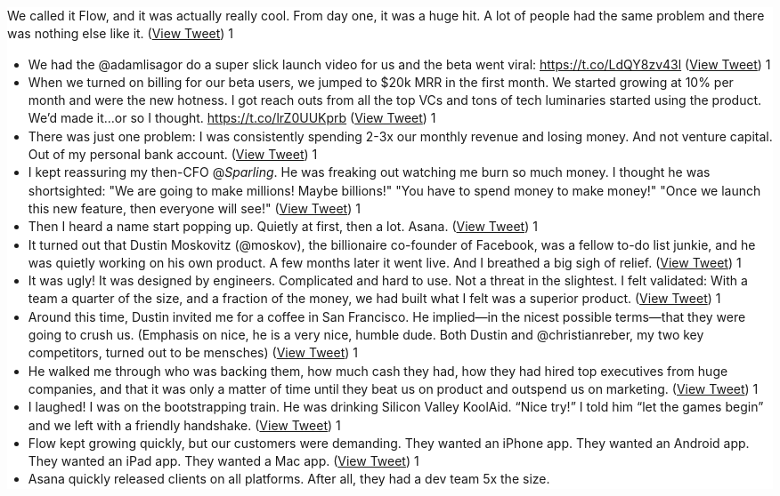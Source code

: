   We called it Flow, and it was actually really cool.
  From day one, it was a huge hit. A lot of people had the same problem and there was nothing else like it. ([View Tweet](https://twitter.com/awilkinson/status/1376985881937113096))
1
- We had the @adamlisagor do a super slick launch video for us and the beta went viral:
  https://t.co/LdQY8zv43l ([View Tweet](https://twitter.com/awilkinson/status/1376985888597626885))
1
- When we turned on billing for our beta users, we jumped to $20k MRR in the first month. We started growing at 10% per month and were the new hotness. 
  I got reach outs from all the top VCs and tons of tech luminaries started using the product.
  We’d made it…or so I thought. https://t.co/lrZ0UUKprb ([View Tweet](https://twitter.com/awilkinson/status/1376985900324958208))
1
- There was just one problem: 
  I was consistently spending 2-3x our monthly revenue and losing money.
  And not venture capital. Out of my personal bank account. ([View Tweet](https://twitter.com/awilkinson/status/1376985902644396039))
1
- I kept reassuring my then-CFO @_Sparling_.
  He was freaking out watching me burn so much money. 
  I thought he was shortsighted:
  "We are going to make millions! Maybe billions!"
  "You have to spend money to make money!"
  "Once we launch this new feature, then everyone will see!" ([View Tweet](https://twitter.com/awilkinson/status/1376985909296517128))
1
- Then I heard a name start popping up. Quietly at first, then a lot. 
  Asana. ([View Tweet](https://twitter.com/awilkinson/status/1376985911217565701))
1
- It turned out that Dustin Moskovitz (@moskov), the billionaire co-founder of Facebook, was a fellow to-do list junkie, and he was quietly working on his own product.
  A few months later it went live.
  And I breathed a big sigh of relief. ([View Tweet](https://twitter.com/awilkinson/status/1376985912853286916))
1
- It was ugly! It was designed by engineers. Complicated and hard to use. 
  Not a threat in the slightest.
  I felt validated: 
  With a team a quarter of the size, and a fraction of the money, we had built what I felt was a superior product. ([View Tweet](https://twitter.com/awilkinson/status/1376985915223126019))
1
- Around this time, Dustin invited me for a coffee in San Francisco. 
  He implied—in the nicest possible terms—that they were going to crush us.
  (Emphasis on nice, he is a very nice, humble dude. Both Dustin and @christianreber, my two key competitors, turned out to be mensches) ([View Tweet](https://twitter.com/awilkinson/status/1376985917324427271))
1
- He walked me through who was backing them, how much cash they had, how they had hired top executives from huge companies, and that it was only a matter of time until they beat us on product and outspend us on marketing. ([View Tweet](https://twitter.com/awilkinson/status/1376985919018958855))
1
- I laughed! 
  I was on the bootstrapping train. He was drinking Silicon Valley KoolAid.
  “Nice try!” I told him “let the games begin” and we left with a friendly handshake. ([View Tweet](https://twitter.com/awilkinson/status/1376985921065783312))
1
- Flow kept growing quickly, but our customers were demanding. 
  They wanted an iPhone app. 
  They wanted an Android app. 
  They wanted an iPad app. 
  They wanted a Mac app. ([View Tweet](https://twitter.com/awilkinson/status/1376985923104161797))
1
- Asana quickly released clients on all platforms. 
  After all, they had a dev team 5x the size. 